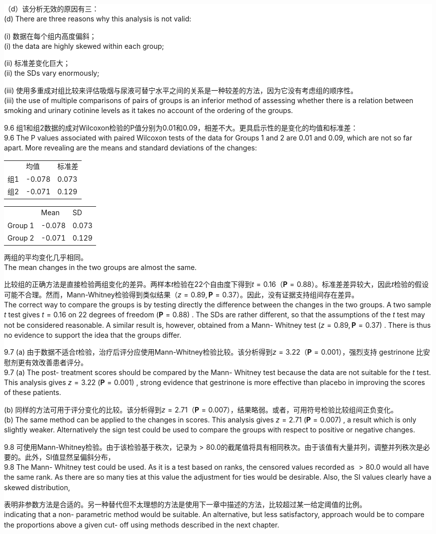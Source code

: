 （d）该分析无效的原因有三：  
(d) There are three reasons why this analysis is not valid:  

(i) 数据在每个组内高度偏斜；  
(i) the data are highly skewed within each group;  

(ii) 标准差变化巨大；  
(ii) the SDs vary enormously;  

(iii) 使用多重成对组比较来评估吸烟与尿液可替宁水平之间的关系是一种较差的方法，因为它没有考虑组的顺序性。  
(iii) the use of multiple comparisons of pairs of groups is an inferior method of assessing whether there is a relation between smoking and urinary cotinine levels as it takes no account of the ordering of the groups.  

9.6 组1和组2数据的成对Wilcoxon检验的P值分别为0.01和0.09，相差不大。更具启示性的是变化的均值和标准差：  
9.6 The P values associated with paired Wilcoxon tests of the data for Groups 1 and 2 are 0.01 and 0.09, which are not so far apart. More revealing are the means and standard deviations of the changes:  

<table><tr><td></td><td>均值</td><td>标准差</td></tr><tr><td>组1</td><td>-0.078</td><td>0.073</td></tr><tr><td>组2</td><td>-0.071</td><td>0.129</td></tr></table>  
<table><tr><td></td><td>Mean</td><td>SD</td></tr><tr><td>Group 1</td><td>-0.078</td><td>0.073</td></tr><tr><td>Group 2</td><td>-0.071</td><td>0.129</td></tr></table>  

两组的平均变化几乎相同。  
The mean changes in the two groups are almost the same.  

比较组的正确方法是直接检验两组变化的差异。两样本$t$检验在22个自由度下得到$t=0.16$（$\mathbf{P}=0.88$）。标准差差异较大，因此$t$检验的假设可能不合理。然而，Mann-Whitney检验得到类似结果（$z=0.89, \mathbf{P}=0.37$）。因此，没有证据支持组间存在差异。  
The correct way to compare the groups is by testing directly the difference between the changes in the two groups. A two sample  $t$  test gives  $t = 0.16$  on 22 degrees of freedom  $(\mathbf{P} = 0.88)$ . The SDs are rather different, so that the assumptions of the  $t$  test may not be considered reasonable. A similar result is, however, obtained from a Mann- Whitney test  $(z = 0.89, \mathbf{P} = 0.37)$ . There is thus no evidence to support the idea that the groups differ.  

9.7 (a) 由于数据不适合$t$检验，治疗后评分应使用Mann-Whitney检验比较。该分析得到$z=3.22$（$\mathbf{P}=0.001$），强烈支持 gestrinone 比安慰剂更有效改善患者评分。  
9.7 (a) The post- treatment scores should be compared by the Mann- Whitney test because the data are not suitable for the  $t$  test. This analysis gives  $z = 3.22$ $(\mathbf{P} = 0.001)$ , strong evidence that gestrinone is more effective than placebo in improving the scores of these patients.  

(b) 同样的方法可用于评分变化的比较。该分析得到$z=2.71$（$\mathbf{P}=0.007$），结果略弱。或者，可用符号检验比较组间正负变化。  
(b) The same method can be applied to the changes in scores. This analysis gives  $z = 2.71$ $(\mathbf{P} = 0.007)$ , a result which is only slightly weaker. Alternatively the sign test could be used to compare the groups with respect to positive or negative changes.  

9.8 可使用Mann-Whitney检验。由于该检验基于秩次，记录为$>80.0$的截尾值将具有相同秩次。由于该值有大量并列，调整并列秩次是必要的。此外，SI值显然呈偏斜分布，  
9.8 The Mann- Whitney test could be used. As it is a test based on ranks, the censored values recorded as  $>80.0$  would all have the same rank. As there are so many ties at this value the adjustment for ties would be desirable. Also, the SI values clearly have a skewed distribution,  

表明非参数方法是合适的。另一种替代但不太理想的方法是使用下一章中描述的方法，比较超过某一给定阈值的比例。  
indicating that a non- parametric method would be suitable. An alternative, but less satisfactory, approach would be to compare the proportions above a given cut- off using methods described in the next chapter.  
